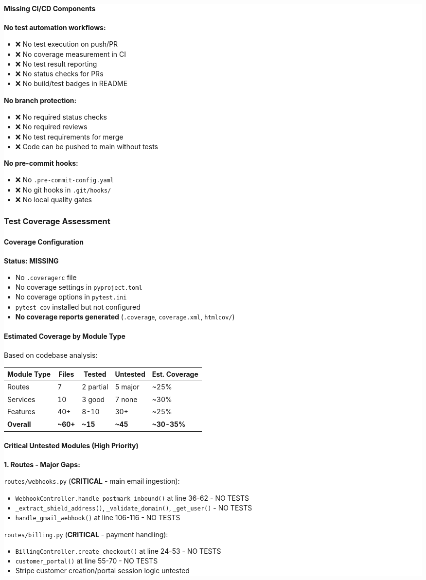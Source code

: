 #### Missing CI/CD Components

**No test automation workflows:**
- ❌ No test execution on push/PR
- ❌ No coverage measurement in CI
- ❌ No test result reporting
- ❌ No status checks for PRs
- ❌ No build/test badges in README

**No branch protection:**
- ❌ No required status checks
- ❌ No required reviews
- ❌ No test requirements for merge
- ❌ Code can be pushed to main without tests

**No pre-commit hooks:**
- ❌ No `.pre-commit-config.yaml`
- ❌ No git hooks in `.git/hooks/`
- ❌ No local quality gates

### Test Coverage Assessment

#### Coverage Configuration

**Status: MISSING**
- No `.coveragerc` file
- No coverage settings in `pyproject.toml`
- No coverage options in `pytest.ini`
- `pytest-cov` installed but not configured
- **No coverage reports generated** (`.coverage`, `coverage.xml`, `htmlcov/`)

#### Estimated Coverage by Module Type

Based on codebase analysis:

| Module Type | Files | Tested | Untested | Est. Coverage |
|-------------|-------|--------|----------|---------------|
| Routes | 7 | 2 partial | 5 major | ~25% |
| Services | 10 | 3 good | 7 none | ~30% |
| Features | 40+ | 8-10 | 30+ | ~25% |
| **Overall** | **~60+** | **~15** | **~45** | **~30-35%** |

#### Critical Untested Modules (High Priority)

**1. Routes - Major Gaps:**

`routes/webhooks.py` (**CRITICAL** - main email ingestion):
- `WebhookController.handle_postmark_inbound()` at line 36-62 - NO TESTS
- `_extract_shield_address()`, `_validate_domain()`, `_get_user()` - NO TESTS
- `handle_gmail_webhook()` at line 106-116 - NO TESTS

`routes/billing.py` (**CRITICAL** - payment handling):
- `BillingController.create_checkout()` at line 24-53 - NO TESTS
- `customer_portal()` at line 55-70 - NO TESTS
- Stripe customer creation/portal session logic untested
